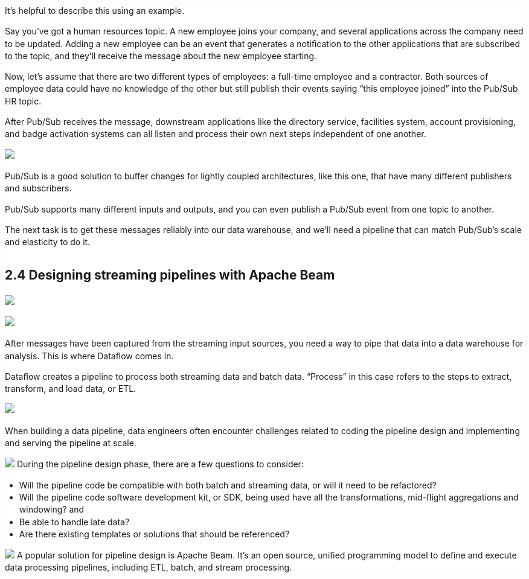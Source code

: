 It’s helpful to describe this using an example.

Say you’ve got a human resources topic. A new employee joins your company, and  several applications across the company need to be updated. Adding a new employee  can be an event that generates a notiﬁcation to the other applications that are  subscribed to the topic, and they’ll receive the message about the new employee  starting.

Now, let’s assume that there are two different types of employees: a full-time  employee and a contractor. Both sources of employee data could have no knowledge  of the other but still publish their events saying “this employee joined” into the  Pub/Sub HR topic.

After Pub/Sub receives the message, downstream applications like the directory  service, facilities system, account provisioning, and badge activation systems can all  listen and process their own next steps independent of one another.

![](https://i.imgur.com/K5ATLfs.png)

Pub/Sub is a good solution to buffer changes for lightly coupled architectures, like  this one, that have many different publishers and subscribers.

Pub/Sub supports many different inputs and outputs, and you can even publish a  Pub/Sub event from one topic to another.

The next task is to get these messages reliably into our data warehouse, and we’ll  need a pipeline that can match Pub/Sub’s scale and elasticity to do it.

## 2.4 Designing streaming pipelines with Apache Beam
![](https://i.imgur.com/wQE6a21.png)

![](https://i.imgur.com/xliWVhK.png)

After messages have been captured from the streaming input sources, you need a  way to pipe that data into a data warehouse for analysis. This is where Dataﬂow  comes in.

Dataﬂow creates a pipeline to process both streaming data and batch data. “Process”  in this case refers to the steps to extract, transform, and load data, or ETL.

![](https://i.imgur.com/I5EJbwK.png)

When building a data pipeline, data engineers often encounter challenges related to  coding the pipeline design and implementing and serving the pipeline at scale.

![](https://i.imgur.com/ECp03WB.png)
During the pipeline design phase, there are a few questions to consider:
- Will the pipeline code be compatible with both batch and streaming data, or  will it need to be refactored?
- Will the pipeline code software development kit, or SDK, being used have all  the transformations, mid-ﬂight aggregations and windowing? and
- Be able to handle late data?
- Are there existing templates or solutions that should be referenced?

![](https://i.imgur.com/2ppbGLS.png)
A popular solution for pipeline design is Apache Beam. It’s an open source, uniﬁed  programming model to deﬁne and execute data processing pipelines, including ETL,  batch, and stream processing.
